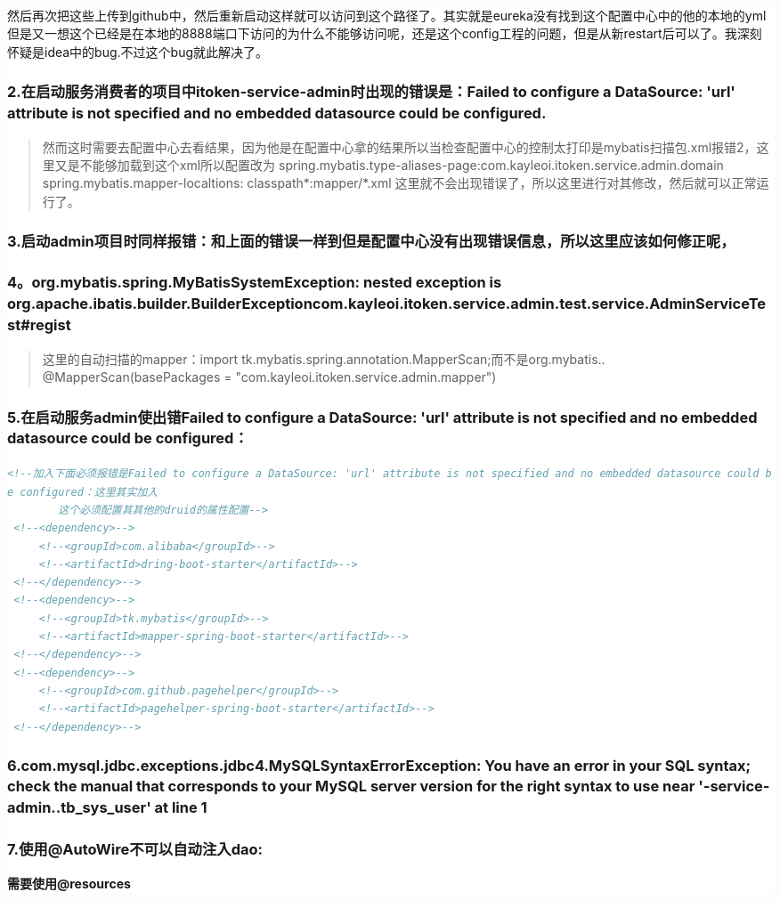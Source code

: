 ​        然后再次把这些上传到github中，然后重新启动这样就可以访问到这个路径了。其实就是eureka没有找到这个配置中心中的他的本地的yml但是又一想这个已经是在本地的8888端口下访问的为什么不能够访问呢，还是这个config工程的问题，但是从新restart后可以了。我深刻怀疑是idea中的bug.不过这个bug就此解决了。

### 2.在启动服务消费者的项目中itoken-service-admin时出现的错误是：Failed to configure a DataSource: 'url' attribute is not specified and no embedded datasource could be configured.

> 然而这时需要去配置中心去看结果，因为他是在配置中心拿的结果所以当检查配置中心的控制太打印是mybatis扫描包.xml报错2，这里又是不能够加载到这个xml所以配置改为
> spring.mybatis.type-aliases-page:com.kayleoi.itoken.service.admin.domain
> spring.mybatis.mapper-localtions: classpath*:mapper/*.xml
> 这里就不会出现错误了，所以这里进行对其修改，然后就可以正常运行了。

### 3.启动admin项目时同样报错：和上面的错误一样到但是配置中心没有出现错误信息，所以这里应该如何修正呢，

### 4。org.mybatis.spring.MyBatisSystemException: nested exception is org.apache.ibatis.builder.BuilderExceptioncom.kayleoi.itoken.service.admin.test.service.AdminServiceTest#regist

> 这里的自动扫描的mapper：import tk.mybatis.spring.annotation.MapperScan;而不是org.mybatis..
>                         @MapperScan(basePackages = "com.kayleoi.itoken.service.admin.mapper")

### 5.在启动服务admin使出错Failed to configure a DataSource: 'url' attribute is not specified and no embedded datasource could be configured：

```xml
<!--加入下面必须报错是Failed to configure a DataSource: 'url' attribute is not specified and no embedded datasource could be configured：这里其实加入
        这个必须配置其其他的druid的属性配置-->
 <!--<dependency>-->
     <!--<groupId>com.alibaba</groupId>-->
     <!--<artifactId>dring-boot-starter</artifactId>-->
 <!--</dependency>-->
 <!--<dependency>-->
     <!--<groupId>tk.mybatis</groupId>-->
     <!--<artifactId>mapper-spring-boot-starter</artifactId>-->
 <!--</dependency>-->
 <!--<dependency>-->
     <!--<groupId>com.github.pagehelper</groupId>-->
     <!--<artifactId>pagehelper-spring-boot-starter</artifactId>-->
 <!--</dependency>-->
```

### 6.com.mysql.jdbc.exceptions.jdbc4.MySQLSyntaxErrorException: You have an error in your SQL syntax; check the manual that corresponds to your MySQL server version for the right syntax to use near '-service-admin..tb_sys_user' at line 1



### 7.使用@AutoWire不可以自动注入dao:

**需要使用@resources**
    